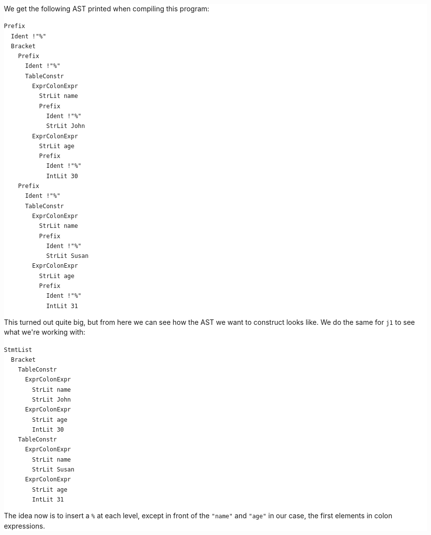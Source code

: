 We get the following AST printed when compiling this program:

    Prefix
      Ident !"%"
      Bracket
        Prefix
          Ident !"%"
          TableConstr
            ExprColonExpr
              StrLit name
              Prefix
                Ident !"%"
                StrLit John
            ExprColonExpr
              StrLit age
              Prefix
                Ident !"%"
                IntLit 30
        Prefix
          Ident !"%"
          TableConstr
            ExprColonExpr
              StrLit name
              Prefix
                Ident !"%"
                StrLit Susan
            ExprColonExpr
              StrLit age
              Prefix
                Ident !"%"
                IntLit 31

This turned out quite big, but from here we can see how the AST we want to
construct looks like. We do the same for `j1` to see what we're working with:

    StmtList
      Bracket
        TableConstr
          ExprColonExpr
            StrLit name
            StrLit John
          ExprColonExpr
            StrLit age
            IntLit 30
        TableConstr
          ExprColonExpr
            StrLit name
            StrLit Susan
          ExprColonExpr
            StrLit age
            IntLit 31

The idea now is to insert a `%` at each level, except in front of the `"name"`
and `"age"` in our case, the first elements in colon expressions.
